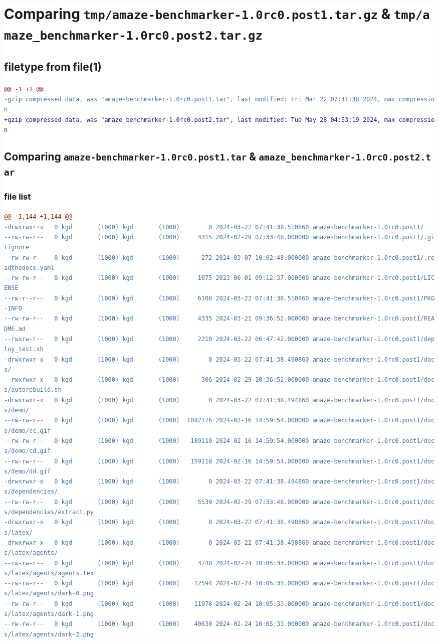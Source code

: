 # Comparing `tmp/amaze-benchmarker-1.0rc0.post1.tar.gz` & `tmp/amaze_benchmarker-1.0rc0.post2.tar.gz`

## filetype from file(1)

```diff
@@ -1 +1 @@
-gzip compressed data, was "amaze-benchmarker-1.0rc0.post1.tar", last modified: Fri Mar 22 07:41:38 2024, max compression
+gzip compressed data, was "amaze_benchmarker-1.0rc0.post2.tar", last modified: Tue May 28 04:53:19 2024, max compression
```

## Comparing `amaze-benchmarker-1.0rc0.post1.tar` & `amaze_benchmarker-1.0rc0.post2.tar`

### file list

```diff
@@ -1,144 +1,144 @@
-drwxrwxr-x   0 kgd       (1000) kgd       (1000)        0 2024-03-22 07:41:38.510860 amaze-benchmarker-1.0rc0.post1/
--rw-rw-r--   0 kgd       (1000) kgd       (1000)     3315 2024-02-29 07:33:48.000000 amaze-benchmarker-1.0rc0.post1/.gitignore
--rw-rw-r--   0 kgd       (1000) kgd       (1000)      272 2024-03-07 10:02:48.000000 amaze-benchmarker-1.0rc0.post1/.readthedocs.yaml
--rw-rw-r--   0 kgd       (1000) kgd       (1000)     1075 2023-06-01 09:12:37.000000 amaze-benchmarker-1.0rc0.post1/LICENSE
--rw-r--r--   0 kgd       (1000) kgd       (1000)     6108 2024-03-22 07:41:38.510860 amaze-benchmarker-1.0rc0.post1/PKG-INFO
--rw-rw-r--   0 kgd       (1000) kgd       (1000)     4335 2024-03-21 09:36:52.000000 amaze-benchmarker-1.0rc0.post1/README.md
--rwxrw-r--   0 kgd       (1000) kgd       (1000)     2210 2024-03-22 06:47:42.000000 amaze-benchmarker-1.0rc0.post1/deploy_test.sh
-drwxrwxr-x   0 kgd       (1000) kgd       (1000)        0 2024-03-22 07:41:38.490860 amaze-benchmarker-1.0rc0.post1/docs/
--rwxrwxr-x   0 kgd       (1000) kgd       (1000)      306 2024-02-29 10:36:52.000000 amaze-benchmarker-1.0rc0.post1/docs/autorebuild.sh
-drwxrwxr-x   0 kgd       (1000) kgd       (1000)        0 2024-03-22 07:41:38.494860 amaze-benchmarker-1.0rc0.post1/docs/demo/
--rw-rw-r--   0 kgd       (1000) kgd       (1000)  1082176 2024-02-16 14:59:54.000000 amaze-benchmarker-1.0rc0.post1/docs/demo/cc.gif
--rw-rw-r--   0 kgd       (1000) kgd       (1000)   189119 2024-02-16 14:59:54.000000 amaze-benchmarker-1.0rc0.post1/docs/demo/cd.gif
--rw-rw-r--   0 kgd       (1000) kgd       (1000)   159118 2024-02-16 14:59:54.000000 amaze-benchmarker-1.0rc0.post1/docs/demo/dd.gif
-drwxrwxr-x   0 kgd       (1000) kgd       (1000)        0 2024-03-22 07:41:38.494860 amaze-benchmarker-1.0rc0.post1/docs/dependencies/
--rw-rw-r--   0 kgd       (1000) kgd       (1000)     5539 2024-02-29 07:33:48.000000 amaze-benchmarker-1.0rc0.post1/docs/dependencies/extract.py
-drwxrwxr-x   0 kgd       (1000) kgd       (1000)        0 2024-03-22 07:41:38.498860 amaze-benchmarker-1.0rc0.post1/docs/latex/
-drwxrwxr-x   0 kgd       (1000) kgd       (1000)        0 2024-03-22 07:41:38.498860 amaze-benchmarker-1.0rc0.post1/docs/latex/agents/
--rw-rw-r--   0 kgd       (1000) kgd       (1000)     3748 2024-02-24 10:05:33.000000 amaze-benchmarker-1.0rc0.post1/docs/latex/agents/agents.tex
--rw-rw-r--   0 kgd       (1000) kgd       (1000)    12594 2024-02-24 10:05:33.000000 amaze-benchmarker-1.0rc0.post1/docs/latex/agents/dark-0.png
--rw-rw-r--   0 kgd       (1000) kgd       (1000)    11978 2024-02-24 10:05:33.000000 amaze-benchmarker-1.0rc0.post1/docs/latex/agents/dark-1.png
--rw-rw-r--   0 kgd       (1000) kgd       (1000)    40630 2024-02-24 10:05:33.000000 amaze-benchmarker-1.0rc0.post1/docs/latex/agents/dark-2.png
```